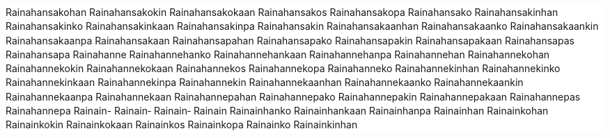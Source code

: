 Rainahansakohan
Rainahansakokin
Rainahansakokaan
Rainahansakos
Rainahansakopa
Rainahansako
Rainahansakinhan
Rainahansakinko
Rainahansakinkaan
Rainahansakinpa
Rainahansakin
Rainahansakaanhan
Rainahansakaanko
Rainahansakaankin
Rainahansakaanpa
Rainahansakaan
Rainahansapahan
Rainahansapako
Rainahansapakin
Rainahansapakaan
Rainahansapas
Rainahansapa
Rainahanne
Rainahannehanko
Rainahannehankaan
Rainahannehanpa
Rainahannehan
Rainahannekohan
Rainahannekokin
Rainahannekokaan
Rainahannekos
Rainahannekopa
Rainahanneko
Rainahannekinhan
Rainahannekinko
Rainahannekinkaan
Rainahannekinpa
Rainahannekin
Rainahannekaanhan
Rainahannekaanko
Rainahannekaankin
Rainahannekaanpa
Rainahannekaan
Rainahannepahan
Rainahannepako
Rainahannepakin
Rainahannepakaan
Rainahannepas
Rainahannepa
Rainain-
Rainain‐
Rainain‑
Rainain
Rainainhanko
Rainainhankaan
Rainainhanpa
Rainainhan
Rainainkohan
Rainainkokin
Rainainkokaan
Rainainkos
Rainainkopa
Rainainko
Rainainkinhan
